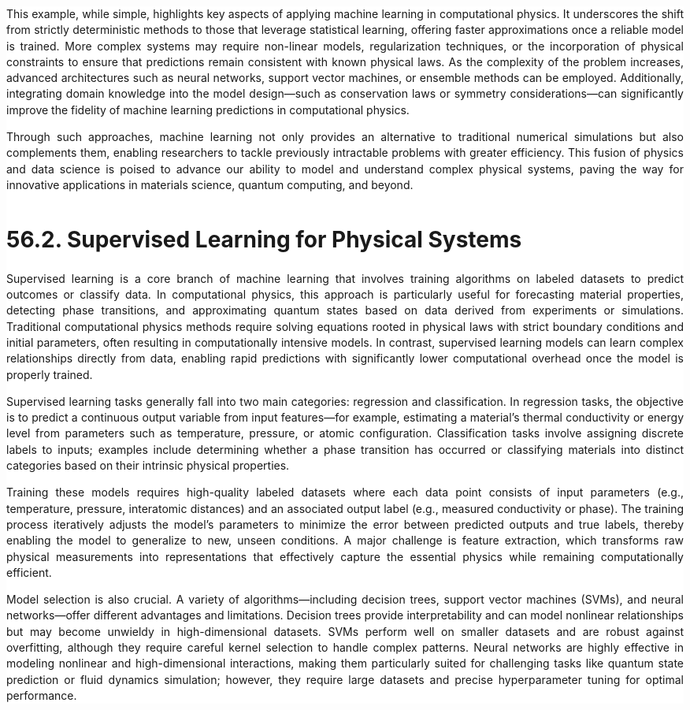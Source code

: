 <p style="text-align: justify;">
This example, while simple, highlights key aspects of applying machine learning in computational physics. It underscores the shift from strictly deterministic methods to those that leverage statistical learning, offering faster approximations once a reliable model is trained. More complex systems may require non-linear models, regularization techniques, or the incorporation of physical constraints to ensure that predictions remain consistent with known physical laws. As the complexity of the problem increases, advanced architectures such as neural networks, support vector machines, or ensemble methods can be employed. Additionally, integrating domain knowledge into the model design—such as conservation laws or symmetry considerations—can significantly improve the fidelity of machine learning predictions in computational physics.
</p>

<p style="text-align: justify;">
Through such approaches, machine learning not only provides an alternative to traditional numerical simulations but also complements them, enabling researchers to tackle previously intractable problems with greater efficiency. This fusion of physics and data science is poised to advance our ability to model and understand complex physical systems, paving the way for innovative applications in materials science, quantum computing, and beyond.
</p>

# 56.2. Supervised Learning for Physical Systems
<p style="text-align: justify;">
Supervised learning is a core branch of machine learning that involves training algorithms on labeled datasets to predict outcomes or classify data. In computational physics, this approach is particularly useful for forecasting material properties, detecting phase transitions, and approximating quantum states based on data derived from experiments or simulations. Traditional computational physics methods require solving equations rooted in physical laws with strict boundary conditions and initial parameters, often resulting in computationally intensive models. In contrast, supervised learning models can learn complex relationships directly from data, enabling rapid predictions with significantly lower computational overhead once the model is properly trained.
</p>

<p style="text-align: justify;">
Supervised learning tasks generally fall into two main categories: regression and classification. In regression tasks, the objective is to predict a continuous output variable from input features—for example, estimating a material’s thermal conductivity or energy level from parameters such as temperature, pressure, or atomic configuration. Classification tasks involve assigning discrete labels to inputs; examples include determining whether a phase transition has occurred or classifying materials into distinct categories based on their intrinsic physical properties.
</p>

<p style="text-align: justify;">
Training these models requires high-quality labeled datasets where each data point consists of input parameters (e.g., temperature, pressure, interatomic distances) and an associated output label (e.g., measured conductivity or phase). The training process iteratively adjusts the model’s parameters to minimize the error between predicted outputs and true labels, thereby enabling the model to generalize to new, unseen conditions. A major challenge is feature extraction, which transforms raw physical measurements into representations that effectively capture the essential physics while remaining computationally efficient.
</p>

<p style="text-align: justify;">
Model selection is also crucial. A variety of algorithms—including decision trees, support vector machines (SVMs), and neural networks—offer different advantages and limitations. Decision trees provide interpretability and can model nonlinear relationships but may become unwieldy in high-dimensional datasets. SVMs perform well on smaller datasets and are robust against overfitting, although they require careful kernel selection to handle complex patterns. Neural networks are highly effective in modeling nonlinear and high-dimensional interactions, making them particularly suited for challenging tasks like quantum state prediction or fluid dynamics simulation; however, they require large datasets and precise hyperparameter tuning for optimal performance.
</p>
